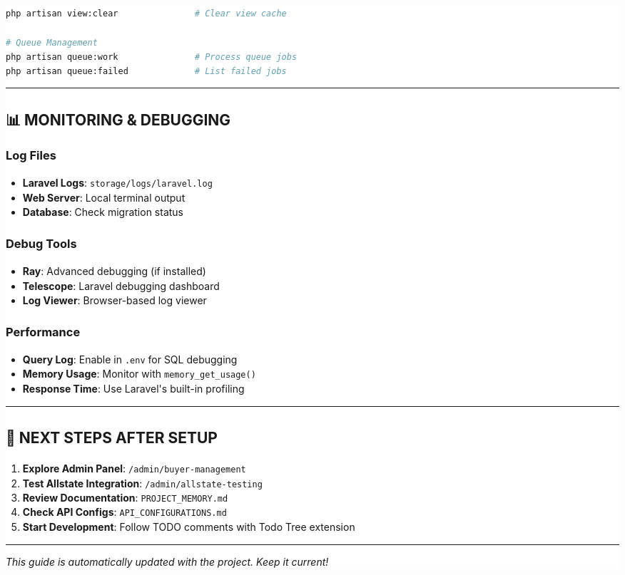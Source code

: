 ```bash
php artisan view:clear               # Clear view cache

# Queue Management
php artisan queue:work               # Process queue jobs
php artisan queue:failed             # List failed jobs
```

---

## 📊 MONITORING & DEBUGGING

### **Log Files**
- **Laravel Logs**: `storage/logs/laravel.log`
- **Web Server**: Local terminal output
- **Database**: Check migration status

### **Debug Tools**
- **Ray**: Advanced debugging (if installed)
- **Telescope**: Laravel debugging dashboard
- **Log Viewer**: Browser-based log viewer

### **Performance**
- **Query Log**: Enable in `.env` for SQL debugging
- **Memory Usage**: Monitor with `memory_get_usage()`
- **Response Time**: Use Laravel's built-in profiling

---

## 🎯 NEXT STEPS AFTER SETUP

1. **Explore Admin Panel**: `/admin/buyer-management`
2. **Test Allstate Integration**: `/admin/allstate-testing`  
3. **Review Documentation**: `PROJECT_MEMORY.md`
4. **Check API Configs**: `API_CONFIGURATIONS.md`
5. **Start Development**: Follow TODO comments with Todo Tree extension

---

*This guide is automatically updated with the project. Keep it current!*

